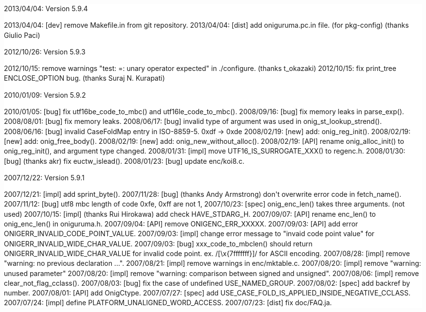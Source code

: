 2013/04/04: Version 5.9.4

2013/04/04: [dev]  remove Makefile.in from git repository.
2013/04/04: [dist] add oniguruma.pc.in file. (for pkg-config)
                   (thanks Giulio Paci)

2012/10/26: Version 5.9.3

2012/10/15: remove warnings "test: =: unary operator expected" in ./configure.
            (thanks t_okazaki)
2012/10/15: fix print_tree ENCLOSE_OPTION bug. (thanks Suraj N. Kurapati)

2010/01/09: Version 5.9.2

2010/01/05: [bug]  fix utf16be_code_to_mbc() and utf16le_code_to_mbc().
2008/09/16: [bug]  fix memory leaks in parse_exp().
2008/08/01: [bug]  fix memory leaks.
2008/06/17: [bug]  invalid type of argument was used
                   in onig_st_lookup_strend().
2008/06/16: [bug]  invalid CaseFoldMap entry in ISO-8859-5. 0xdf -> 0xde
2008/02/19: [new]  add: onig_reg_init().
2008/02/19: [new]  add: onig_free_body().
2008/02/19: [new]  add: onig_new_without_alloc().
2008/02/19: [API]  rename onig_alloc_init() to onig_reg_init(),
                   and argument type changed.
2008/01/31: [impl] move UTF16_IS_SURROGATE_XXX() to regenc.h.
2008/01/30: [bug]  (thanks akr)
                   fix euctw_islead().
2008/01/23: [bug]  update enc/koi8.c.

2007/12/22: Version 5.9.1

2007/12/21: [impl] add sprint_byte().
2007/11/28: [bug]  (thanks Andy Armstrong)
                   don't overwrite error code in fetch_name().
2007/11/12: [bug]  utf8 mbc length of code 0xfe, 0xff are not 1,
2007/10/23: [spec] onig_enc_len() takes three arguments. (not used)
2007/10/15: [impl] (thanks Rui Hirokawa)
                   add check HAVE_STDARG_H.
2007/09/07: [API]  rename enc_len() to onig_enc_len() in oniguruma.h.
2007/09/04: [API]  remove ONIGENC_ERR_XXXXX.
2007/09/03: [API]  add error ONIGERR_INVALID_CODE_POINT_VALUE.
2007/09/03: [impl] change error message to "invaid code point value"
                   for ONIGERR_INVALID_WIDE_CHAR_VALUE.
2007/09/03: [bug]  xxx_code_to_mbclen() should return
                   ONIGERR_INVALID_WIDE_CHAR_VALUE for invalid code point.
                   ex. /[\x{7fffffff}]/ for ASCII encoding.
2007/08/28: [impl] remove "warning: no previous declaration ...".
2007/08/21: [impl] remove warnings in enc/mktable.c.
2007/08/20: [impl] remove "warning: unused parameter"
2007/08/20: [impl] remove "warning: comparison between signed and unsigned".
2007/08/06: [impl] remove clear_not_flag_cclass().
2007/08/03: [bug]  fix the case of undefined USE_NAMED_GROUP.
2007/08/02: [spec] add backref by number.
2007/08/01: [API]  add OnigCtype.
2007/07/27: [spec] add USE_CASE_FOLD_IS_APPLIED_INSIDE_NEGATIVE_CCLASS.
2007/07/24: [impl] define PLATFORM_UNALIGNED_WORD_ACCESS.
2007/07/23: [dist] fix doc/FAQ.ja.
